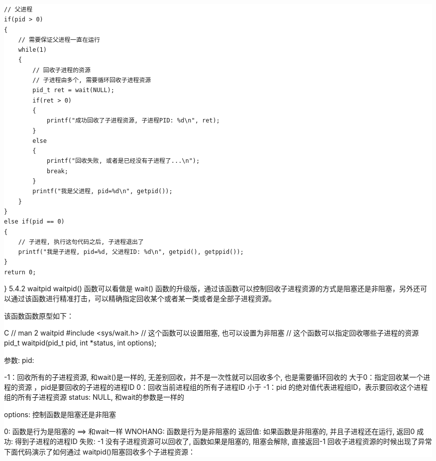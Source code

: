     // 父进程
    if(pid > 0)
    {
        // 需要保证父进程一直在运行
        while(1)
        {
            // 回收子进程的资源
            // 子进程由多个, 需要循环回收子进程资源
            pid_t ret = wait(NULL);
            if(ret > 0)
            {
                printf("成功回收了子进程资源, 子进程PID: %d\n", ret);
            }
            else
            {
                printf("回收失败, 或者是已经没有子进程了...\n");
                break;
            }
            printf("我是父进程, pid=%d\n", getpid());
        }
    }
    else if(pid == 0)
    {
        // 子进程, 执行这句代码之后, 子进程退出了
        printf("我是子进程, pid=%d, 父进程ID: %d\n", getpid(), getppid());
    }
    return 0;
}
5.4.2 waitpid
waitpid() 函数可以看做是 wait() 函数的升级版，通过该函数可以控制回收子进程资源的方式是阻塞还是非阻塞，另外还可以通过该函数进行精准打击，可以精确指定回收某个或者某一类或者是全部子进程资源。

该函数函数原型如下：

C
// man 2 waitpid
#include <sys/wait.h>
// 这个函数可以设置阻塞, 也可以设置为非阻塞
// 这个函数可以指定回收哪些子进程的资源
pid_t waitpid(pid_t pid, int *status, int options);

参数:
pid:

-1：回收所有的子进程资源, 和wait()是一样的, 无差别回收，并不是一次性就可以回收多个, 也是需要循环回收的
大于0：指定回收某一个进程的资源 ，pid是要回收的子进程的进程ID
0：回收当前进程组的所有子进程ID
小于 -1：pid 的绝对值代表进程组ID，表示要回收这个进程组的所有子进程资源
status: NULL, 和wait的参数是一样的

options: 控制函数是阻塞还是非阻塞

0: 函数是行为是阻塞的 ==> 和wait一样
WNOHANG: 函数是行为是非阻塞的
返回值:
如果函数是非阻塞的, 并且子进程还在运行, 返回0
成功: 得到子进程的进程ID
失败: -1
没有子进程资源可以回收了, 函数如果是阻塞的, 阻塞会解除, 直接返回-1
回收子进程资源的时候出现了异常
下面代码演示了如何通过 waitpid()阻塞回收多个子进程资源：
